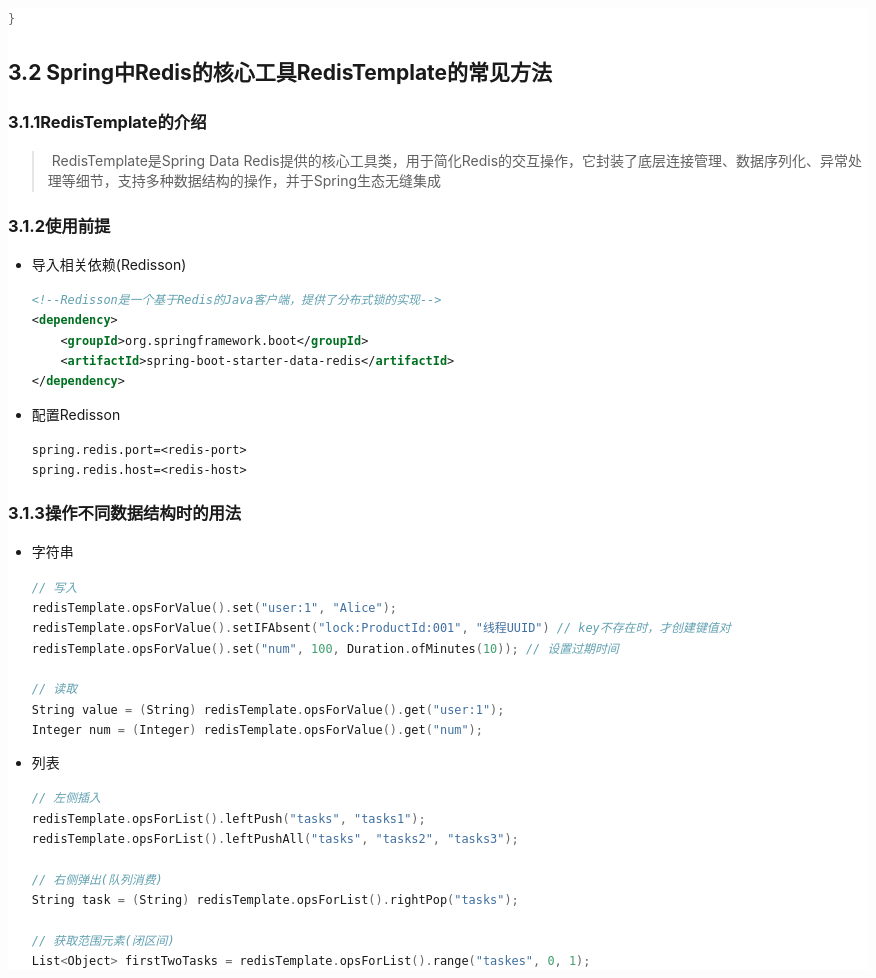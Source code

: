 ```java
}
```

## 3.2 Spring中Redis的核心工具RedisTemplate的常见方法

### 3.1.1RedisTemplate的介绍

> ​	RedisTemplate是Spring Data Redis提供的核心工具类，用于简化Redis的交互操作，它封装了底层连接管理、数据序列化、异常处理等细节，支持多种数据结构的操作，并于Spring生态无缝集成

### 3.1.2使用前提
- 导入相关依赖(Redisson)

  ```xml
  <!--Redisson是一个基于Redis的Java客户端，提供了分布式锁的实现--> 
  <dependency>
      <groupId>org.springframework.boot</groupId>
      <artifactId>spring-boot-starter-data-redis</artifactId>
  </dependency>
  ```

- 配置Redisson

  ```properties
  spring.redis.port=<redis-port>
  spring.redis.host=<redis-host>
  ```

### 3.1.3操作不同数据结构时的用法

- 字符串

  ```c++
  // 写入
  redisTemplate.opsForValue().set("user:1", "Alice");
  redisTemplate.opsForValue().setIFAbsent("lock:ProductId:001", "线程UUID") // key不存在时，才创建键值对
  redisTemplate.opsForValue().set("num", 100, Duration.ofMinutes(10)); // 设置过期时间
  
  // 读取
  String value = (String) redisTemplate.opsForValue().get("user:1");
  Integer num = (Integer) redisTemplate.opsForValue().get("num");
  ```

- 列表

  ```c++
  // 左侧插入
  redisTemplate.opsForList().leftPush("tasks", "tasks1");
  redisTemplate.opsForList().leftPushAll("tasks", "tasks2", "tasks3");
  
  // 右侧弹出(队列消费)
  String task = (String) redisTemplate.opsForList().rightPop("tasks");
  
  // 获取范围元素(闭区间)
  List<Object> firstTwoTasks = redisTemplate.opsForList().range("taskes", 0, 1);
  ```
